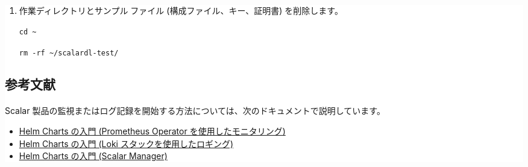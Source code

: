 1. 作業ディレクトリとサンプル ファイル (構成ファイル、キー、証明書) を削除します。
   ```console
   cd ~
   ```
   ```console
   rm -rf ~/scalardl-test/
   ```

## 参考文献

Scalar 製品の監視またはログ記録を開始する方法については、次のドキュメントで説明しています。

* [Helm Charts の入門 (Prometheus Operator を使用したモニタリング)](getting-started-monitoring.md)
* [Helm Charts の入門 (Loki スタックを使用したロギング)](getting-started-logging.md)
* [Helm Charts の入門 (Scalar Manager)](getting-started-scalar-manager.md)
